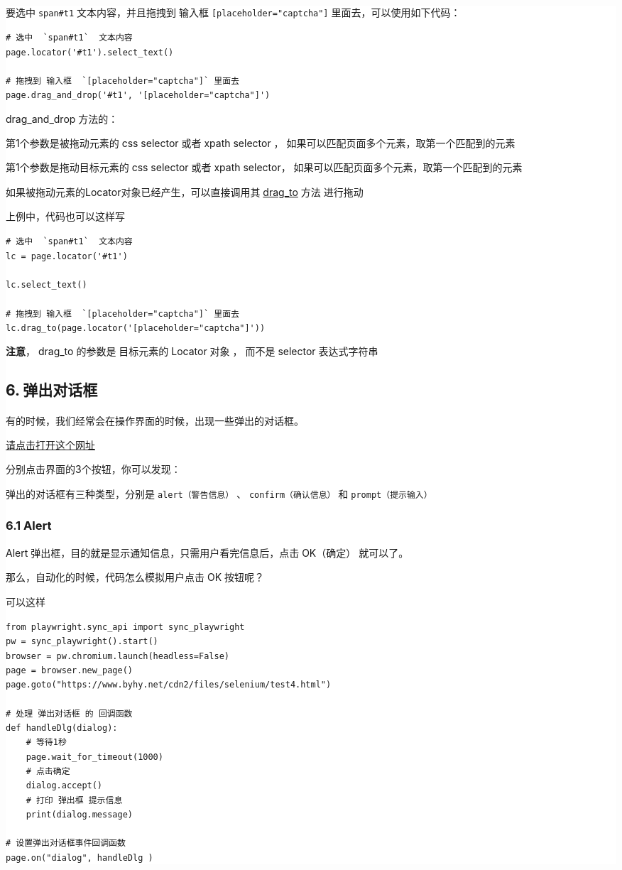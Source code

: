 要选中 `span#t1` 文本内容，并且拖拽到 输入框 `[placeholder="captcha"]` 里面去，可以使用如下代码：

```
# 选中  `span#t1`  文本内容
page.locator('#t1').select_text()

# 拖拽到 输入框  `[placeholder="captcha"]` 里面去
page.drag_and_drop('#t1', '[placeholder="captcha"]')
```

drag_and_drop 方法的：

第1个参数是被拖动元素的 css selector 或者 xpath selector ， 如果可以匹配页面多个元素，取第一个匹配到的元素

第1个参数是拖动目标元素的 css selector 或者 xpath selector， 如果可以匹配页面多个元素，取第一个匹配到的元素



如果被拖动元素的Locator对象已经产生，可以直接调用其 [drag_to](https://playwright.dev/python/docs/api/class-locator#locator-drag-to) 方法 进行拖动

上例中，代码也可以这样写

```
# 选中  `span#t1`  文本内容
lc = page.locator('#t1')

lc.select_text()

# 拖拽到 输入框  `[placeholder="captcha"]` 里面去
lc.drag_to(page.locator('[placeholder="captcha"]'))
```

**注意**， drag_to 的参数是 目标元素的 Locator 对象 ， 而不是 selector 表达式字符串

## 6. 弹出对话框 

有的时候，我们经常会在操作界面的时候，出现一些弹出的对话框。

[请点击打开这个网址](https://www.byhy.net/cdn2/files/selenium/test4.html)

分别点击界面的3个按钮，你可以发现：

弹出的对话框有三种类型，分别是 `alert（警告信息）` 、 `confirm（确认信息）` 和 `prompt（提示输入）`

### 6.1 Alert

Alert 弹出框，目的就是显示通知信息，只需用户看完信息后，点击 OK（确定） 就可以了。

那么，自动化的时候，代码怎么模拟用户点击 OK 按钮呢？

可以这样

```
from playwright.sync_api import sync_playwright
pw = sync_playwright().start()
browser = pw.chromium.launch(headless=False)
page = browser.new_page()
page.goto("https://www.byhy.net/cdn2/files/selenium/test4.html")

# 处理 弹出对话框 的 回调函数
def handleDlg(dialog):
    # 等待1秒
    page.wait_for_timeout(1000)
    # 点击确定
    dialog.accept()
    # 打印 弹出框 提示信息
    print(dialog.message) 

# 设置弹出对话框事件回调函数
page.on("dialog", handleDlg )

```